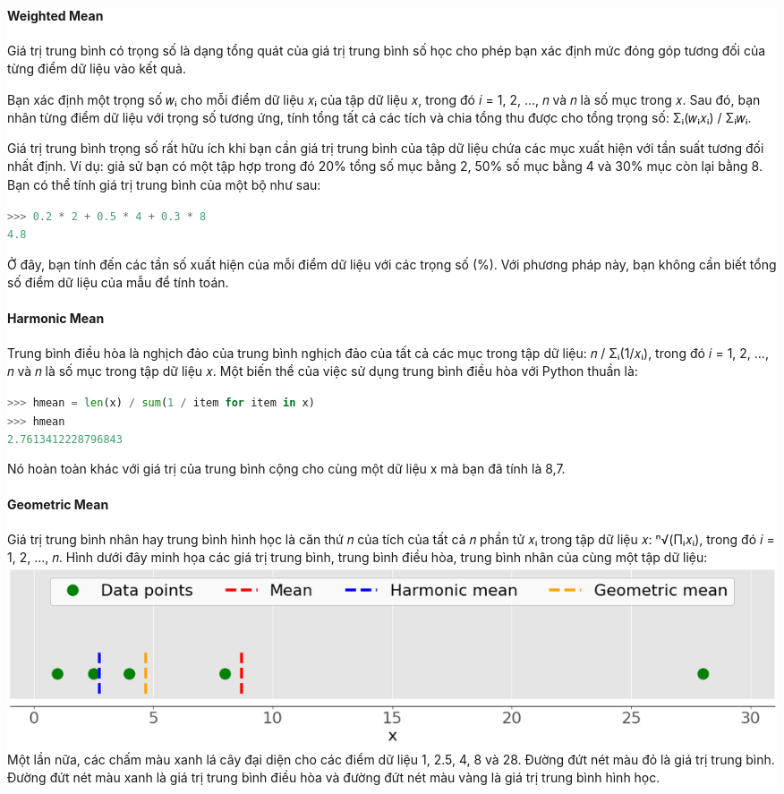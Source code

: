 #### Weighted Mean

Giá trị trung bình có trọng số là dạng tổng quát của giá trị trung bình số học cho phép bạn xác định mức đóng góp tương đối của từng điểm dữ liệu vào kết quả.

Bạn xác định một trọng số 𝑤ᵢ cho mỗi điểm dữ liệu 𝑥ᵢ của tập dữ liệu 𝑥, trong đó 𝑖 = 1, 2, …, 𝑛 và 𝑛 là số mục trong 𝑥. Sau đó, bạn nhân từng điểm dữ liệu với trọng số tương ứng, tính tổng tất cả các tích và chia tổng thu được cho tổng trọng số: Σᵢ(𝑤ᵢ𝑥ᵢ) / Σᵢ𝑤ᵢ.

Giá trị trung bình trọng số rất hữu ích khi bạn cần giá trị trung bình của tập dữ liệu chứa các mục xuất hiện với tần suất tương đối nhất định. Ví dụ: giả sử bạn có một tập hợp trong đó 20% tổng số mục bằng 2, 50% số mục bằng 4 và 30% mục còn lại bằng 8. Bạn có thể tính giá trị trung bình của một bộ như sau:

```python
>>> 0.2 * 2 + 0.5 * 4 + 0.3 * 8
4.8
```

Ở đây, bạn tính đến các tần số xuất hiện của mỗi điểm dữ liệu với các trọng số (%). Với phương pháp này, bạn không cần biết tổng số điểm dữ liệu của mẫu để tính toán.

#### Harmonic Mean

Trung bình điều hòa là nghịch đảo của trung bình nghịch đảo của tất cả các mục trong tập dữ liệu: 𝑛 / Σᵢ(1/𝑥ᵢ), trong đó 𝑖 = 1, 2, …, 𝑛 và 𝑛 là số mục trong tập dữ liệu 𝑥. Một biến thể của việc sử dụng trung bình điều hòa với Python thuần là:

```python
>>> hmean = len(x) / sum(1 / item for item in x)
>>> hmean
2.7613412228796843
```

Nó hoàn toàn khác với giá trị của trung bình cộng cho cùng một dữ liệu x mà bạn đã tính là 8,7.

#### Geometric Mean

Giá trị trung bình nhân hay trung bình hình học là căn thứ 𝑛 của tích của tất cả 𝑛 phần tử 𝑥ᵢ trong tập dữ liệu 𝑥: ⁿ√(Πᵢ𝑥ᵢ), trong đó 𝑖 = 1, 2, …, 𝑛. Hình dưới đây minh họa các giá trị trung bình, trung bình điều hòa, trung bình nhân của cùng một tập dữ liệu:
![](../../assets/images/geometric_mean_trung_binh_nhan_cua_mau.png)
Một lần nữa, các chấm màu xanh lá cây đại diện cho các điểm dữ liệu 1, 2.5, 4, 8 và 28. Đường đứt nét màu đỏ là giá trị trung bình. Đường đứt nét màu xanh là giá trị trung bình điều hòa và đường đứt nét màu vàng là giá trị trung bình hình học.
